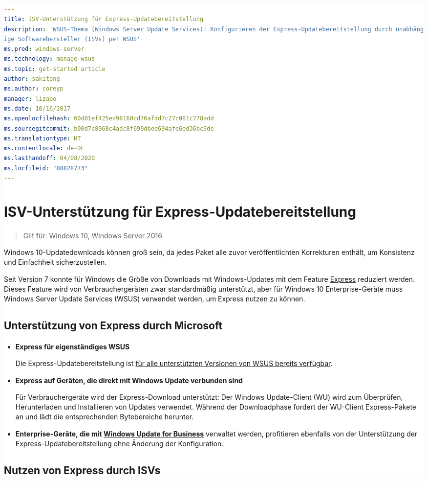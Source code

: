 ```yaml
---
title: ISV-Unterstützung für Express-Updatebereitstellung
description: 'WSUS-Thema (Windows Server Update Services): Konfigurieren der Express-Updatebereitstellung durch unabhängige Softwarehersteller (ISVs) per WSUS'
ms.prod: windows-server
ms.technology: manage-wsus
ms.topic: get-started article
author: sakitong
ms.author: coreyp
manager: lizapo
ms.date: 10/16/2017
ms.openlocfilehash: 60d01ef425ed96160cd76afdd7c27c081c778add
ms.sourcegitcommit: b00d7c8968c4adc8f699dbee694afe6ed36bc9de
ms.translationtype: HT
ms.contentlocale: de-DE
ms.lasthandoff: 04/08/2020
ms.locfileid: "80828773"
---
```

# <a name="express-update-delivery-isv-support"></a>ISV-Unterstützung für Express-Updatebereitstellung

>Gilt für: Windows 10, Windows Server 2016

Windows 10-Updatedownloads können groß sein, da jedes Paket alle zuvor veröffentlichten Korrekturen enthält, um Konsistenz und Einfachheit sicherzustellen.  

Seit Version 7 konnte für Windows die Größe von Downloads mit Windows-Updates mit dem Feature [Express](https://technet.microsoft.com/library/cc708456(v=ws.10).aspx#Anchor_2) reduziert werden. Dieses Feature wird von Verbrauchergeräten zwar standardmäßig unterstützt, aber für Windows 10 Enterprise-Geräte muss Windows Server Update Services (WSUS) verwendet werden, um Express nutzen zu können.

## <a name="how-microsoft-supports-express"></a>Unterstützung von Express durch Microsoft

- **Express für eigenständiges WSUS**

    Die Express-Updatebereitstellung ist [für alle unterstützten Versionen von WSUS bereits verfügbar](https://technet.microsoft.com/library/cc708456(v=ws.10).aspx).

- **Express auf Geräten, die direkt mit Windows Update verbunden sind** 

    Für Verbrauchergeräte wird der Express-Download unterstützt: Der Windows Update-Client (WU) wird zum Überprüfen, Herunterladen und Installieren von Updates verwendet. Während der Downloadphase fordert der WU-Client Express-Pakete an und lädt die entsprechenden Bytebereiche herunter.

-  **Enterprise-Geräte, die mit [Windows Update for Business](https://technet.microsoft.com/itpro/windows/manage/waas-manage-updates-wufb)** verwaltet werden, profitieren ebenfalls von der Unterstützung der Express-Updatebereitstellung ohne Änderung der Konfiguration.

## <a name="how-isvs-can-take-advantage-of-express"></a>Nutzen von Express durch ISVs
